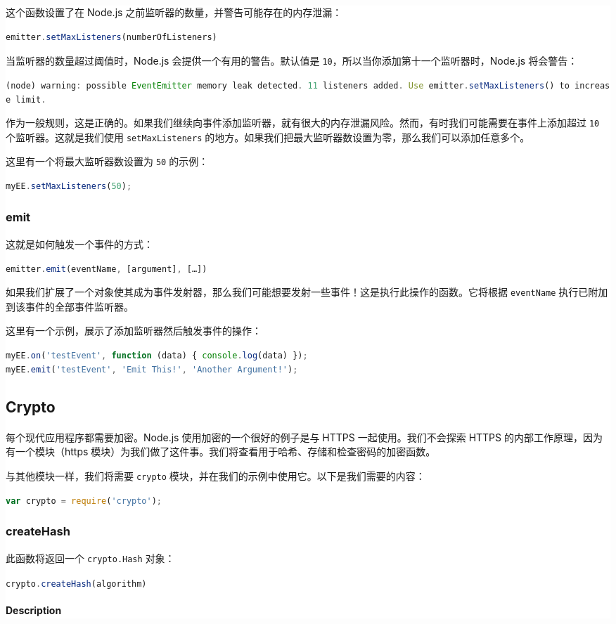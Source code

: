 这个函数设置了在 Node.js 之前监听器的数量，并警告可能存在的内存泄漏：

```js
emitter.setMaxListeners(numberOfListeners)
```

当监听器的数量超过阈值时，Node.js 会提供一个有用的警告。默认值是 `10`，所以当你添加第十一个监听器时，Node.js 将会警告：

```js
(node) warning: possible EventEmitter memory leak detected. 11 listeners added. Use emitter.setMaxListeners() to increase limit.
```

作为一般规则，这是正确的。如果我们继续向事件添加监听器，就有很大的内存泄漏风险。然而，有时我们可能需要在事件上添加超过 `10` 个监听器。这就是我们使用 `setMaxListeners` 的地方。如果我们把最大监听器数设置为零，那么我们可以添加任意多个。

这里有一个将最大监听器数设置为 `50` 的示例：

```js
myEE.setMaxListeners(50);
```

### emit

这就是如何触发一个事件的方式：

```js
emitter.emit(eventName, [argument], […])
```

如果我们扩展了一个对象使其成为事件发射器，那么我们可能想要发射一些事件！这是执行此操作的函数。它将根据 `eventName` 执行已附加到该事件的全部事件监听器。

这里有一个示例，展示了添加监听器然后触发事件的操作：

```js
myEE.on('testEvent', function (data) { console.log(data) });
myEE.emit('testEvent', 'Emit This!', 'Another Argument!');
```

## Crypto

每个现代应用程序都需要加密。Node.js 使用加密的一个很好的例子是与 HTTPS 一起使用。我们不会探索 HTTPS 的内部工作原理，因为有一个模块（https 模块）为我们做了这件事。我们将查看用于哈希、存储和检查密码的加密函数。

与其他模块一样，我们将需要 `crypto` 模块，并在我们的示例中使用它。以下是我们需要的内容：

```js
var crypto = require('crypto');
```

### createHash

此函数将返回一个 `crypto.Hash` 对象：

```js
crypto.createHash(algorithm)
```

#### Description
